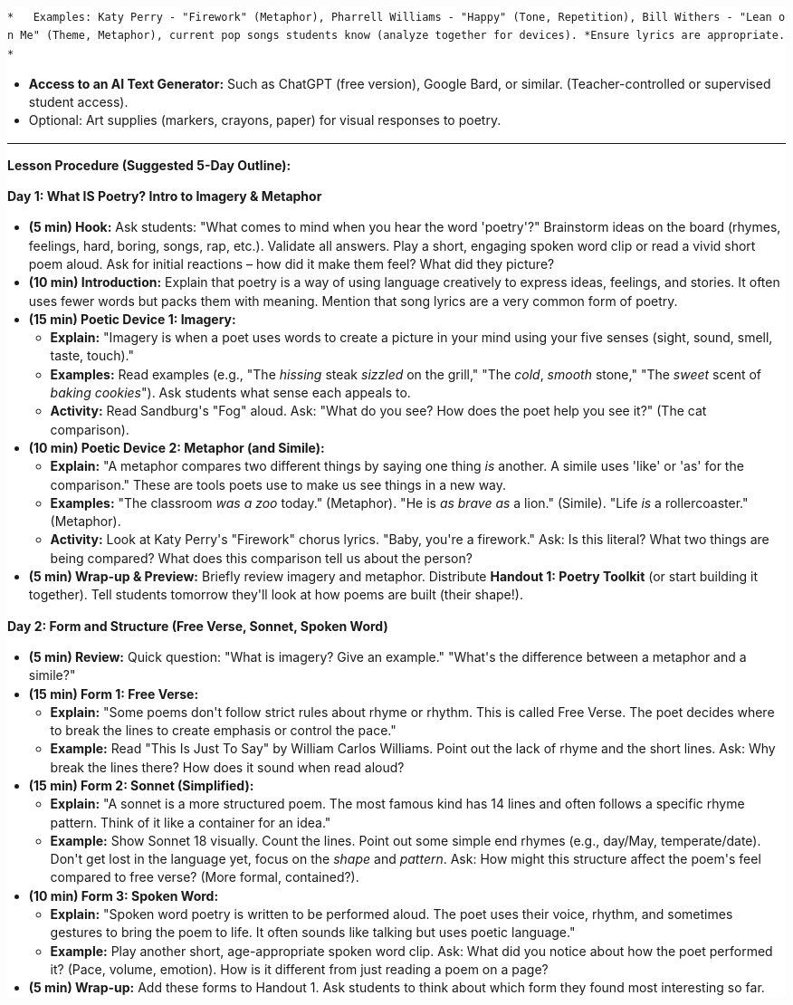     *   Examples: Katy Perry - "Firework" (Metaphor), Pharrell Williams - "Happy" (Tone, Repetition), Bill Withers - "Lean on Me" (Theme, Metaphor), current pop songs students know (analyze together for devices). *Ensure lyrics are appropriate.*
*   **Access to an AI Text Generator:** Such as ChatGPT (free version), Google Bard, or similar. (Teacher-controlled or supervised student access).
*   Optional: Art supplies (markers, crayons, paper) for visual responses to poetry.

---

**Lesson Procedure (Suggested 5-Day Outline):**

**Day 1: What IS Poetry? Intro to Imagery & Metaphor**

*   **(5 min) Hook:** Ask students: "What comes to mind when you hear the word 'poetry'?" Brainstorm ideas on the board (rhymes, feelings, hard, boring, songs, rap, etc.). Validate all answers. Play a short, engaging spoken word clip or read a vivid short poem aloud. Ask for initial reactions – how did it make them feel? What did they picture?
*   **(10 min) Introduction:** Explain that poetry is a way of using language creatively to express ideas, feelings, and stories. It often uses fewer words but packs them with meaning. Mention that song lyrics are a very common form of poetry.
*   **(15 min) Poetic Device 1: Imagery:**
    *   **Explain:** "Imagery is when a poet uses words to create a picture in your mind using your five senses (sight, sound, smell, taste, touch)."
    *   **Examples:** Read examples (e.g., "The *hissing* steak *sizzled* on the grill," "The *cold*, *smooth* stone," "The *sweet* scent of *baking cookies*"). Ask students what sense each appeals to.
    *   **Activity:** Read Sandburg's "Fog" aloud. Ask: "What do you see? How does the poet help you see it?" (The cat comparison).
*   **(10 min) Poetic Device 2: Metaphor (and Simile):**
    *   **Explain:** "A metaphor compares two different things by saying one thing *is* another. A simile uses 'like' or 'as' for the comparison." These are tools poets use to make us see things in a new way.
    *   **Examples:** "The classroom *was a zoo* today." (Metaphor). "He is *as brave as* a lion." (Simile). "Life *is* a rollercoaster." (Metaphor).
    *   **Activity:** Look at Katy Perry's "Firework" chorus lyrics. "Baby, you're a firework." Ask: Is this literal? What two things are being compared? What does this comparison tell us about the person?
*   **(5 min) Wrap-up & Preview:** Briefly review imagery and metaphor. Distribute **Handout 1: Poetry Toolkit** (or start building it together). Tell students tomorrow they'll look at how poems are built (their shape!).

**Day 2: Form and Structure (Free Verse, Sonnet, Spoken Word)**

*   **(5 min) Review:** Quick question: "What is imagery? Give an example." "What's the difference between a metaphor and a simile?"
*   **(15 min) Form 1: Free Verse:**
    *   **Explain:** "Some poems don't follow strict rules about rhyme or rhythm. This is called Free Verse. The poet decides where to break the lines to create emphasis or control the pace."
    *   **Example:** Read "This Is Just To Say" by William Carlos Williams. Point out the lack of rhyme and the short lines. Ask: Why break the lines there? How does it sound when read aloud?
*   **(15 min) Form 2: Sonnet (Simplified):**
    *   **Explain:** "A sonnet is a more structured poem. The most famous kind has 14 lines and often follows a specific rhyme pattern. Think of it like a container for an idea."
    *   **Example:** Show Sonnet 18 visually. Count the lines. Point out some simple end rhymes (e.g., day/May, temperate/date). Don't get lost in the language yet, focus on the *shape* and *pattern*. Ask: How might this structure affect the poem's feel compared to free verse? (More formal, contained?).
*   **(10 min) Form 3: Spoken Word:**
    *   **Explain:** "Spoken word poetry is written to be performed aloud. The poet uses their voice, rhythm, and sometimes gestures to bring the poem to life. It often sounds like talking but uses poetic language."
    *   **Example:** Play another short, age-appropriate spoken word clip. Ask: What did you notice about how the poet performed it? (Pace, volume, emotion). How is it different from just reading a poem on a page?
*   **(5 min) Wrap-up:** Add these forms to Handout 1. Ask students to think about which form they found most interesting so far.

